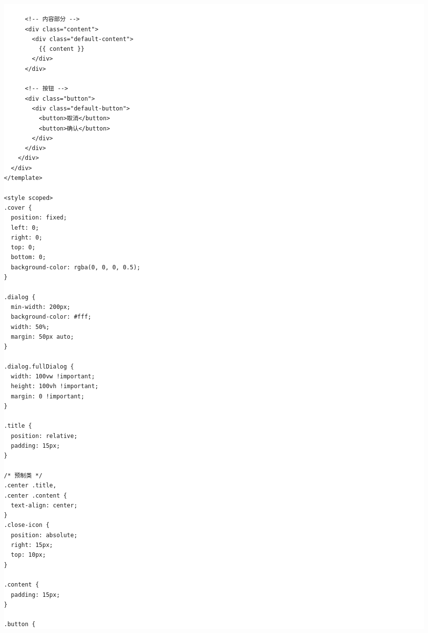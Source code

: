 ```vue [子组件.vue]

      <!-- 内容部分 -->
      <div class="content">
        <div class="default-content">
          {{ content }}
        </div>
      </div>

      <!-- 按钮 -->
      <div class="button">
        <div class="default-button">
          <button>取消</button>
          <button>确认</button>
        </div>
      </div>
    </div>
  </div>
</template>

<style scoped>
.cover {
  position: fixed;
  left: 0;
  right: 0;
  top: 0;
  bottom: 0;
  background-color: rgba(0, 0, 0, 0.5);
}

.dialog {
  min-width: 200px;
  background-color: #fff;
  width: 50%;
  margin: 50px auto;
}

.dialog.fullDialog {
  width: 100vw !important;
  height: 100vh !important;
  margin: 0 !important;
}

.title {
  position: relative;
  padding: 15px;
}

/* 预制类 */
.center .title,
.center .content {
  text-align: center;
}
.close-icon {
  position: absolute;
  right: 15px;
  top: 10px;
}

.content {
  padding: 15px;
}

.button {
```